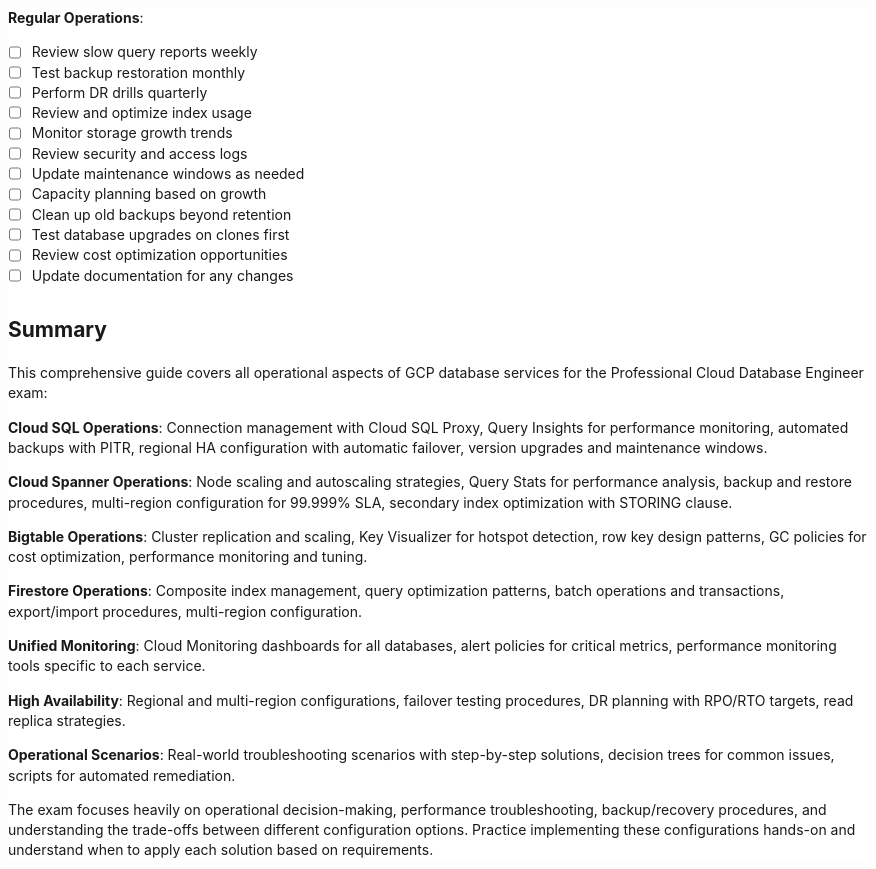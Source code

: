 **Regular Operations**:
- [ ] Review slow query reports weekly
- [ ] Test backup restoration monthly
- [ ] Perform DR drills quarterly
- [ ] Review and optimize index usage
- [ ] Monitor storage growth trends
- [ ] Review security and access logs
- [ ] Update maintenance windows as needed
- [ ] Capacity planning based on growth
- [ ] Clean up old backups beyond retention
- [ ] Test database upgrades on clones first
- [ ] Review cost optimization opportunities
- [ ] Update documentation for any changes

## Summary

This comprehensive guide covers all operational aspects of GCP database services for the Professional Cloud Database Engineer exam:

**Cloud SQL Operations**: Connection management with Cloud SQL Proxy, Query Insights for performance monitoring, automated backups with PITR, regional HA configuration with automatic failover, version upgrades and maintenance windows.

**Cloud Spanner Operations**: Node scaling and autoscaling strategies, Query Stats for performance analysis, backup and restore procedures, multi-region configuration for 99.999% SLA, secondary index optimization with STORING clause.

**Bigtable Operations**: Cluster replication and scaling, Key Visualizer for hotspot detection, row key design patterns, GC policies for cost optimization, performance monitoring and tuning.

**Firestore Operations**: Composite index management, query optimization patterns, batch operations and transactions, export/import procedures, multi-region configuration.

**Unified Monitoring**: Cloud Monitoring dashboards for all databases, alert policies for critical metrics, performance monitoring tools specific to each service.

**High Availability**: Regional and multi-region configurations, failover testing procedures, DR planning with RPO/RTO targets, read replica strategies.

**Operational Scenarios**: Real-world troubleshooting scenarios with step-by-step solutions, decision trees for common issues, scripts for automated remediation.

The exam focuses heavily on operational decision-making, performance troubleshooting, backup/recovery procedures, and understanding the trade-offs between different configuration options. Practice implementing these configurations hands-on and understand when to apply each solution based on requirements.
